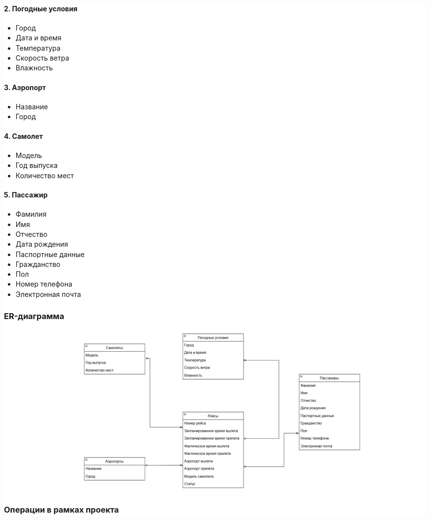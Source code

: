 #### 2. Погодные условия
- Город
- Дата и время
- Температура
- Скорость ветра
- Влажность

#### 3. Аэропорт
- Название
- Город

#### 4. Самолет
- Модель
- Год выпуска
- Количество мест

#### 5. Пассажир
- Фамилия
- Имя
- Отчество
- Дата рождения
- Паспортные данные
- Гражданство
- Пол
- Номер телефона
- Электронная почта

### ER-диаграмма

<p align="center">
   <img src="images/er.png" alt="fr"/>
</p>


### Операции в рамках проекта
